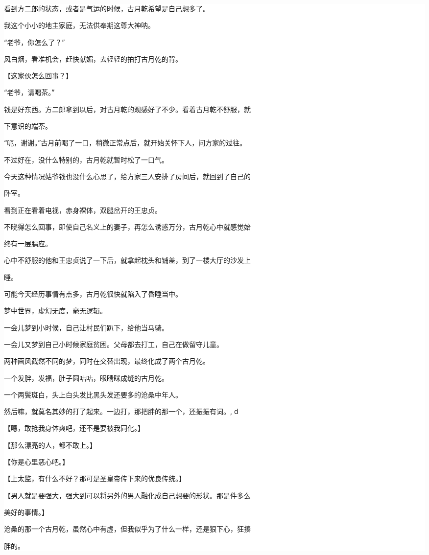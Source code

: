 看到方二郎的状态，或者是气运的时候，古月乾希望是自己想多了。

我这个小小的地主家庭，无法供奉期这尊大神呐。

“老爷，你怎么了？”

风白烟，看准机会，赶快献媚，去轻轻的拍打古月乾的背。

【这家伙怎么回事？】

“老爷，请喝茶。”

钱是好东西。方二郎拿到以后，对古月乾的观感好了不少。看着古月乾不舒服，就

下意识的端茶。

“呃，谢谢。”古月前喝了一口，稍微正常点后，就开始关怀下人，问方家的过往。

不过好在，没什么特别的，古月乾就暂时松了一口气。

今天这种情况姑爷钱也没什么心思了，给方家三人安排了房间后，就回到了自己的

卧室。

看到正在看着电视，赤身裸体，双腿岔开的王忠贞。

不晓得怎么回事，即使自己名义上的妻子，再怎么诱惑万分，古月乾心中就感觉始

终有一层膈应。

心中不舒服的他和王忠贞说了一下后，就拿起枕头和铺盖，到了一楼大厅的沙发上

睡。

可能今天经历事情有点多，古月乾很快就陷入了昏睡当中。

梦中世界，虚幻无度，毫无逻辑。

一会儿梦到小时候，自己让村民们趴下，给他当马骑。

一会儿又梦到自己小时候家庭贫困。父母都去打工，自己在做留守儿童。

两种画风截然不同的梦，同时在交替出现，最终化成了两个古月乾。

一个发胖，发福，肚子圆咕咕，眼睛眯成缝的古月乾。

一个两鬓斑白，头上白头发比黑头发还要多的沧桑中年人。

然后嘛，就莫名其妙的打了起来。一边打，那把胖的那一个，还振振有词。, d

【嗯，敢抢我身体爽吧，还不是要被我同化。】

【那么漂亮的人，都不敢上。】

【你是心里恶心吧。】

【上太监，有什么不好？那可是圣皇帝传下来的优良传统。】

【男人就是要强大，强大到可以将另外的男人融化成自己想要的形状。那是件多么

美好的事情。】

沧桑的那一个古月乾，虽然心中有虚，但我似乎为了什么一样，还是狠下心，狂揍

胖的。

